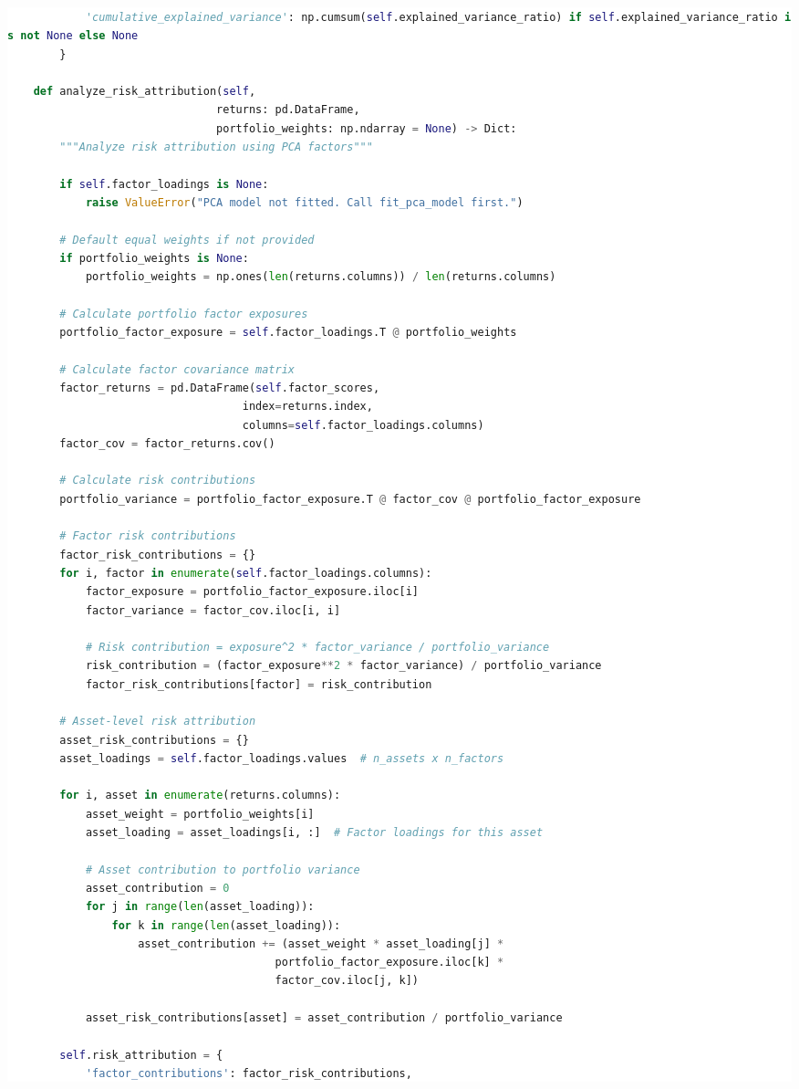 ```python
            'cumulative_explained_variance': np.cumsum(self.explained_variance_ratio) if self.explained_variance_ratio is not None else None
        }
    
    def analyze_risk_attribution(self, 
                                returns: pd.DataFrame,
                                portfolio_weights: np.ndarray = None) -> Dict:
        """Analyze risk attribution using PCA factors"""
        
        if self.factor_loadings is None:
            raise ValueError("PCA model not fitted. Call fit_pca_model first.")
        
        # Default equal weights if not provided
        if portfolio_weights is None:
            portfolio_weights = np.ones(len(returns.columns)) / len(returns.columns)
        
        # Calculate portfolio factor exposures
        portfolio_factor_exposure = self.factor_loadings.T @ portfolio_weights
        
        # Calculate factor covariance matrix
        factor_returns = pd.DataFrame(self.factor_scores, 
                                    index=returns.index,
                                    columns=self.factor_loadings.columns)
        factor_cov = factor_returns.cov()
        
        # Calculate risk contributions
        portfolio_variance = portfolio_factor_exposure.T @ factor_cov @ portfolio_factor_exposure
        
        # Factor risk contributions
        factor_risk_contributions = {}
        for i, factor in enumerate(self.factor_loadings.columns):
            factor_exposure = portfolio_factor_exposure.iloc[i]
            factor_variance = factor_cov.iloc[i, i]
            
            # Risk contribution = exposure^2 * factor_variance / portfolio_variance
            risk_contribution = (factor_exposure**2 * factor_variance) / portfolio_variance
            factor_risk_contributions[factor] = risk_contribution
        
        # Asset-level risk attribution
        asset_risk_contributions = {}
        asset_loadings = self.factor_loadings.values  # n_assets x n_factors
        
        for i, asset in enumerate(returns.columns):
            asset_weight = portfolio_weights[i]
            asset_loading = asset_loadings[i, :]  # Factor loadings for this asset
            
            # Asset contribution to portfolio variance
            asset_contribution = 0
            for j in range(len(asset_loading)):
                for k in range(len(asset_loading)):
                    asset_contribution += (asset_weight * asset_loading[j] * 
                                         portfolio_factor_exposure.iloc[k] * 
                                         factor_cov.iloc[j, k])
            
            asset_risk_contributions[asset] = asset_contribution / portfolio_variance
        
        self.risk_attribution = {
            'factor_contributions': factor_risk_contributions,
